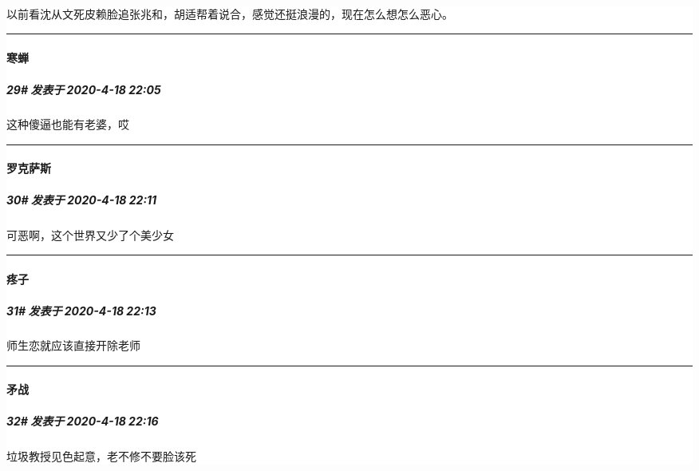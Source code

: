 
以前看沈从文死皮赖脸追张兆和，胡适帮着说合，感觉还挺浪漫的，现在怎么想怎么恶心。







-----

####  寒蝉  
##### 29#       发表于 2020-4-18 22:05




这种傻逼也能有老婆，哎







-----

####  罗克萨斯  
##### 30#       发表于 2020-4-18 22:11




可恶啊，这个世界又少了个美少女







-----

####  疼子  
##### 31#       发表于 2020-4-18 22:13




师生恋就应该直接开除老师







-----

####  矛战  
##### 32#       发表于 2020-4-18 22:16




垃圾教授见色起意，老不修不要脸该死





